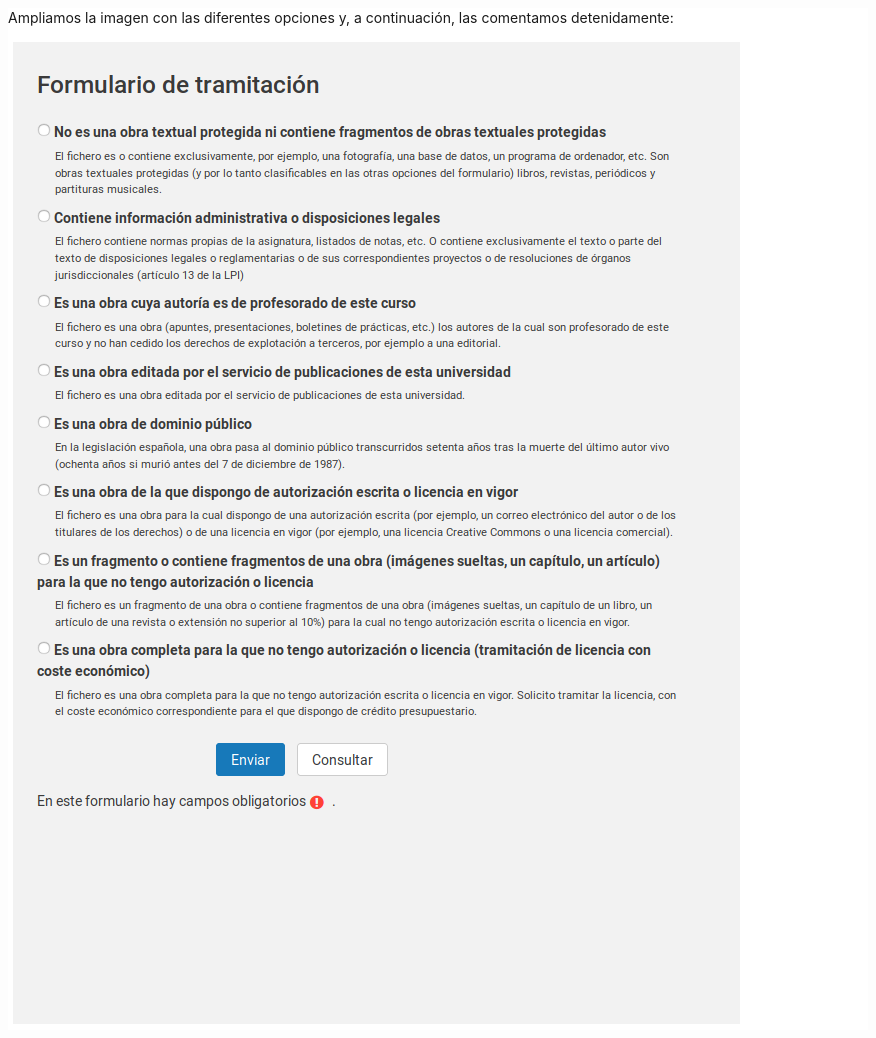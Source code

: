 Ampliamos la imagen con las diferentes opciones y, a continuación, las
comentamos detenidamente:

![Opciones de clasificación del documento en el formulario de tramitación de gestión de derechos.](./opciones.png)
